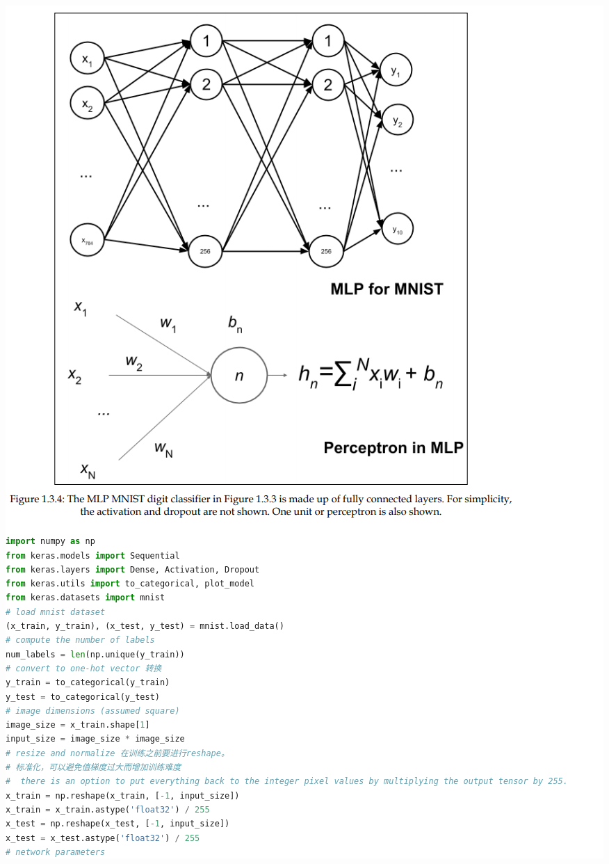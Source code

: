 ![MLP-MNIST分类器模型2](MLP-MNIST分类器模型2.png)

```Python
import numpy as np
from keras.models import Sequential
from keras.layers import Dense, Activation, Dropout
from keras.utils import to_categorical, plot_model
from keras.datasets import mnist
# load mnist dataset
(x_train, y_train), (x_test, y_test) = mnist.load_data()
# compute the number of labels 
num_labels = len(np.unique(y_train))
# convert to one-hot vector 转换
y_train = to_categorical(y_train)
y_test = to_categorical(y_test)
# image dimensions (assumed square)
image_size = x_train.shape[1]
input_size = image_size * image_size
# resize and normalize 在训练之前要进行reshape。
# 标准化，可以避免值梯度过大而增加训练难度
#  there is an option to put everything back to the integer pixel values by multiplying the output tensor by 255.
x_train = np.reshape(x_train, [-1, input_size])
x_train = x_train.astype('float32') / 255
x_test = np.reshape(x_test, [-1, input_size])
x_test = x_test.astype('float32') / 255
# network parameters
```